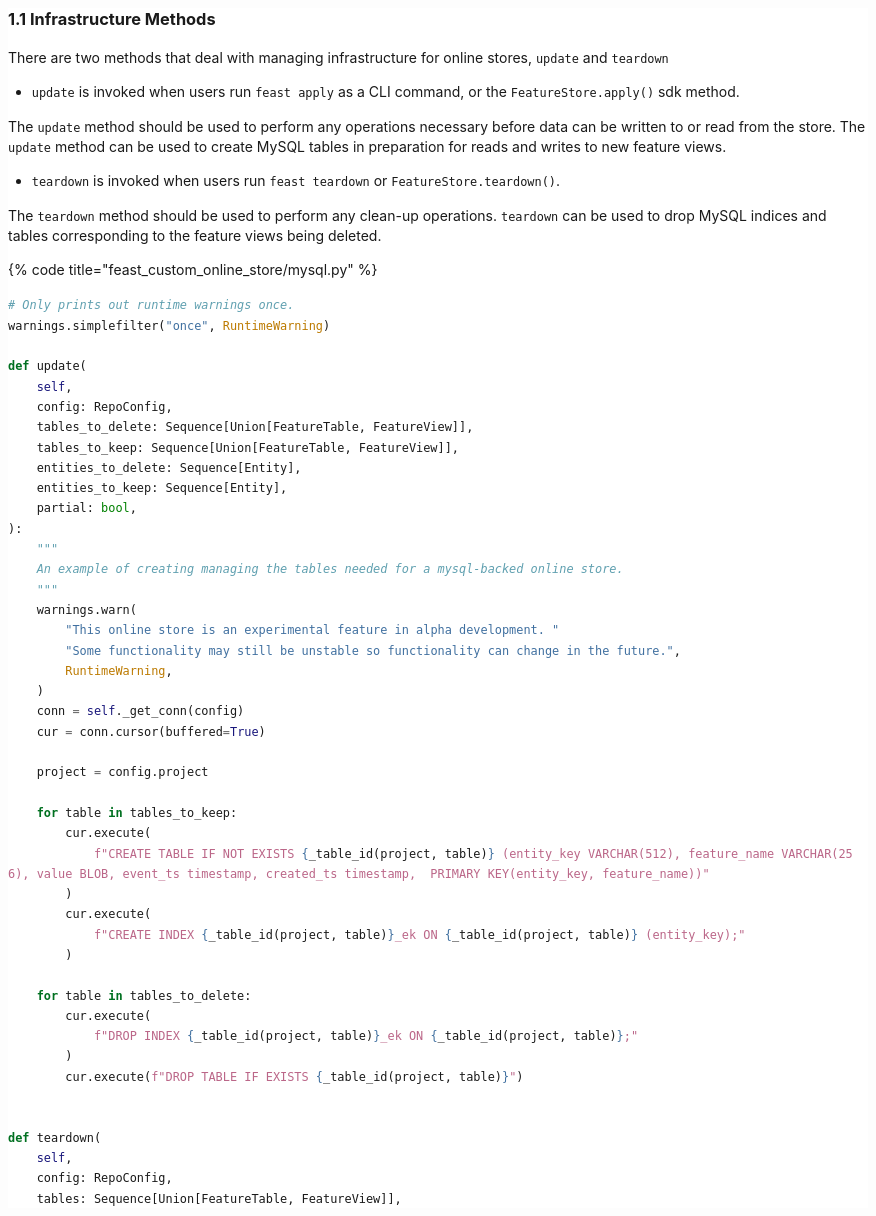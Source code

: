 ### 1.1 Infrastructure Methods

There are two methods that deal with managing infrastructure for online stores, `update` and `teardown`

* `update` is invoked when users run `feast apply` as a CLI command, or the `FeatureStore.apply()` sdk method.

The `update` method should be used to perform any operations necessary before data can be written to or read from the store. The `update` method can be used to create MySQL tables in preparation for reads and writes to new feature views.

* `teardown` is invoked when users run `feast teardown` or `FeatureStore.teardown()`.

The `teardown` method should be used to perform any clean-up operations. `teardown` can be used to drop MySQL indices and tables corresponding to the feature views being deleted.

{% code title="feast_custom_online_store/mysql.py" %}
```python
# Only prints out runtime warnings once.
warnings.simplefilter("once", RuntimeWarning)

def update(
    self,
    config: RepoConfig,
    tables_to_delete: Sequence[Union[FeatureTable, FeatureView]],
    tables_to_keep: Sequence[Union[FeatureTable, FeatureView]],
    entities_to_delete: Sequence[Entity],
    entities_to_keep: Sequence[Entity],
    partial: bool,
):
    """
    An example of creating managing the tables needed for a mysql-backed online store.
    """
    warnings.warn(
        "This online store is an experimental feature in alpha development. "
        "Some functionality may still be unstable so functionality can change in the future.",
        RuntimeWarning,
    )
    conn = self._get_conn(config)
    cur = conn.cursor(buffered=True)

    project = config.project

    for table in tables_to_keep:
        cur.execute(
            f"CREATE TABLE IF NOT EXISTS {_table_id(project, table)} (entity_key VARCHAR(512), feature_name VARCHAR(256), value BLOB, event_ts timestamp, created_ts timestamp,  PRIMARY KEY(entity_key, feature_name))"
        )
        cur.execute(
            f"CREATE INDEX {_table_id(project, table)}_ek ON {_table_id(project, table)} (entity_key);"
        )

    for table in tables_to_delete:
        cur.execute(
            f"DROP INDEX {_table_id(project, table)}_ek ON {_table_id(project, table)};"
        )
        cur.execute(f"DROP TABLE IF EXISTS {_table_id(project, table)}")


def teardown(
    self,
    config: RepoConfig,
    tables: Sequence[Union[FeatureTable, FeatureView]],
```